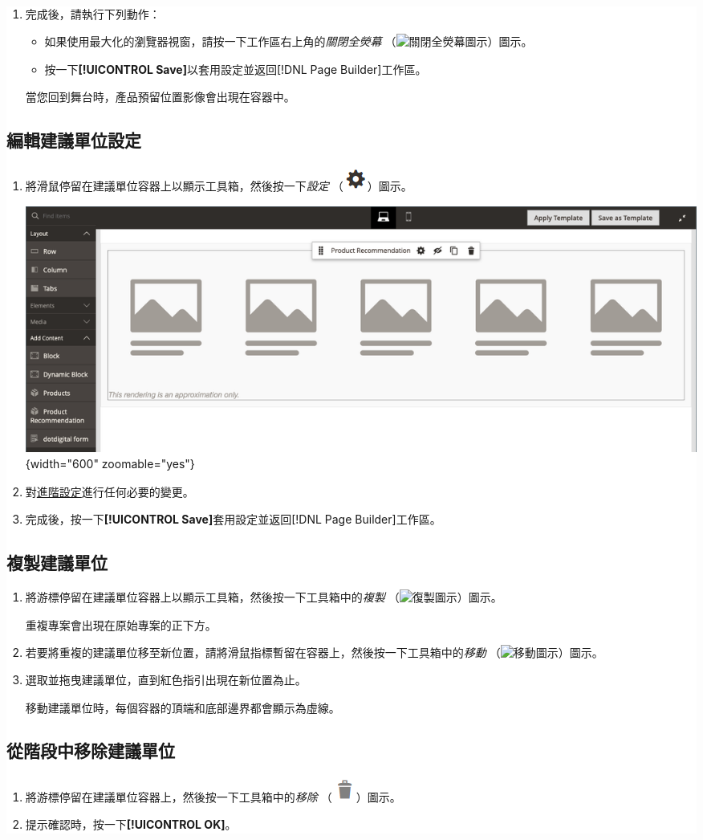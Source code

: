 1. 完成後，請執行下列動作：

   - 如果使用最大化的瀏覽器視窗，請按一下工作區右上角的&#x200B;_關閉全熒幕_ （![關閉全熒幕圖示](./assets/pb-icon-reduce.png)）圖示。

   - 按一下&#x200B;**[!UICONTROL Save]**&#x200B;以套用設定並返回[!DNL Page Builder]工作區。

   當您回到舞台時，產品預留位置影像會出現在容器中。

## 編輯建議單位設定

1. 將滑鼠停留在建議單位容器上以顯示工具箱，然後按一下&#x200B;_設定_ （![設定圖示](./assets/pb-icon-settings.png)）圖示。

   ![建議工具箱](./assets/pb-placeholder-toolbox.png){width="600" zoomable="yes"}

1. 對[進階設定](#advanced-settings)進行任何必要的變更。

1. 完成後，按一下&#x200B;**[!UICONTROL Save]**&#x200B;套用設定並返回[!DNL Page Builder]工作區。

## 複製建議單位

1. 將游標停留在建議單位容器上以顯示工具箱，然後按一下工具箱中的&#x200B;_複製_ （![復製圖示](./assets/pb-icon-duplicate.png)）圖示。

   重複專案會出現在原始專案的正下方。

1. 若要將重複的建議單位移至新位置，請將滑鼠指標暫留在容器上，然後按一下工具箱中的&#x200B;_移動_ （![移動圖示](./assets/pb-icon-move.png)）圖示。

1. 選取並拖曳建議單位，直到紅色指引出現在新位置為止。

   移動建議單位時，每個容器的頂端和底部邊界都會顯示為虛線。

## 從階段中移除建議單位

1. 將游標停留在建議單位容器上，然後按一下工具箱中的&#x200B;_移除_ （![移除圖示](./assets/pb-icon-remove.png)）圖示。

1. 提示確認時，按一下&#x200B;**[!UICONTROL OK]**。

